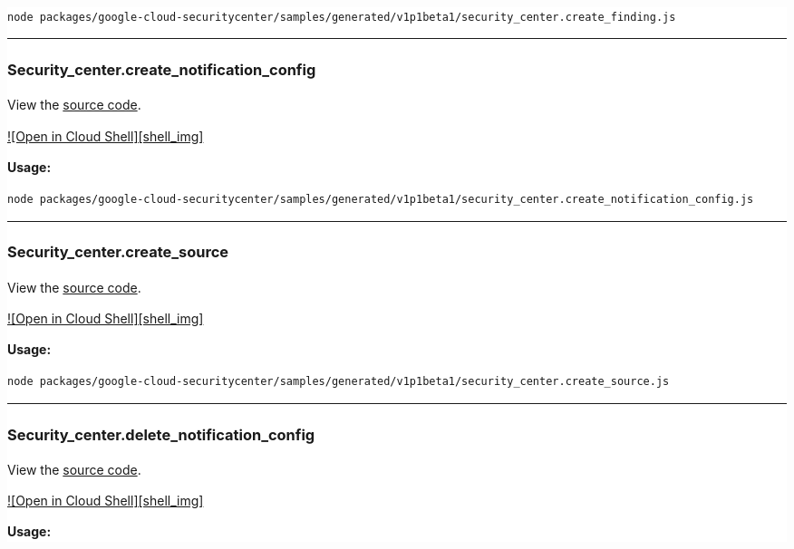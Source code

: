 
`node packages/google-cloud-securitycenter/samples/generated/v1p1beta1/security_center.create_finding.js`


-----




### Security_center.create_notification_config

View the [source code](https://github.com/googleapis/google-cloud-node/blob/master/packages/google-cloud-securitycenter/samples/generated/v1p1beta1/security_center.create_notification_config.js).

[![Open in Cloud Shell][shell_img]](https://console.cloud.google.com/cloudshell/open?git_repo=https://github.com/googleapis/google-cloud-node&page=editor&open_in_editor=packages/google-cloud-securitycenter/samples/generated/v1p1beta1/security_center.create_notification_config.js,samples/README.md)

__Usage:__


`node packages/google-cloud-securitycenter/samples/generated/v1p1beta1/security_center.create_notification_config.js`


-----




### Security_center.create_source

View the [source code](https://github.com/googleapis/google-cloud-node/blob/master/packages/google-cloud-securitycenter/samples/generated/v1p1beta1/security_center.create_source.js).

[![Open in Cloud Shell][shell_img]](https://console.cloud.google.com/cloudshell/open?git_repo=https://github.com/googleapis/google-cloud-node&page=editor&open_in_editor=packages/google-cloud-securitycenter/samples/generated/v1p1beta1/security_center.create_source.js,samples/README.md)

__Usage:__


`node packages/google-cloud-securitycenter/samples/generated/v1p1beta1/security_center.create_source.js`


-----




### Security_center.delete_notification_config

View the [source code](https://github.com/googleapis/google-cloud-node/blob/master/packages/google-cloud-securitycenter/samples/generated/v1p1beta1/security_center.delete_notification_config.js).

[![Open in Cloud Shell][shell_img]](https://console.cloud.google.com/cloudshell/open?git_repo=https://github.com/googleapis/google-cloud-node&page=editor&open_in_editor=packages/google-cloud-securitycenter/samples/generated/v1p1beta1/security_center.delete_notification_config.js,samples/README.md)

__Usage:__


[//]: # "This README.md file is auto-generated, all changes to this file will be lost."
[//]: # "To regenerate it, use `python -m synthtool`."